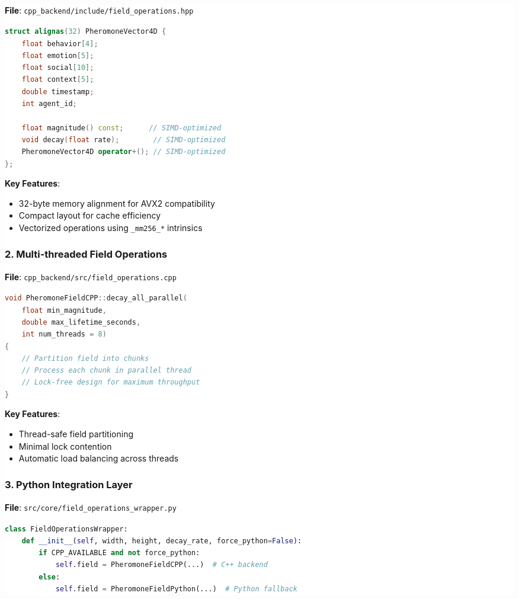 **File**: `cpp_backend/include/field_operations.hpp`

```cpp
struct alignas(32) PheromoneVector4D {
    float behavior[4];
    float emotion[5];
    float social[10];
    float context[5];
    double timestamp;
    int agent_id;

    float magnitude() const;      // SIMD-optimized
    void decay(float rate);        // SIMD-optimized
    PheromoneVector4D operator+(); // SIMD-optimized
};
```

**Key Features**:
- 32-byte memory alignment for AVX2 compatibility
- Compact layout for cache efficiency
- Vectorized operations using `_mm256_*` intrinsics

### 2. Multi-threaded Field Operations

**File**: `cpp_backend/src/field_operations.cpp`

```cpp
void PheromoneFieldCPP::decay_all_parallel(
    float min_magnitude,
    double max_lifetime_seconds,
    int num_threads = 8)
{
    // Partition field into chunks
    // Process each chunk in parallel thread
    // Lock-free design for maximum throughput
}
```

**Key Features**:
- Thread-safe field partitioning
- Minimal lock contention
- Automatic load balancing across threads

### 3. Python Integration Layer

**File**: `src/core/field_operations_wrapper.py`

```python
class FieldOperationsWrapper:
    def __init__(self, width, height, decay_rate, force_python=False):
        if CPP_AVAILABLE and not force_python:
            self.field = PheromoneFieldCPP(...)  # C++ backend
        else:
            self.field = PheromoneFieldPython(...)  # Python fallback
```

